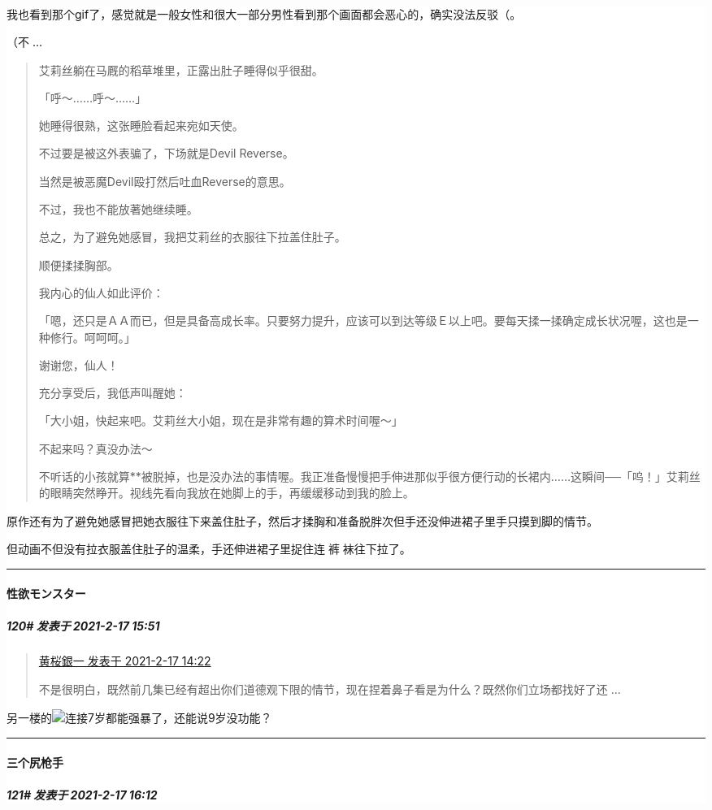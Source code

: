 我也看到那个gif了，感觉就是一般女性和很大一部分男性看到那个画面都会恶心的，确实没法反驳（。


（不 ...</blockquote><blockquote>艾莉丝躺在马厩的稻草堆里，正露出肚子睡得似乎很甜。

「呼～……呼～……」

她睡得很熟，这张睡脸看起来宛如天使。

不过要是被这外表骗了，下场就是Devil Reverse。

当然是被恶魔Devil殴打然后吐血Reverse的意思。

不过，我也不能放著她继续睡。

总之，为了避免她感冒，我把艾莉丝的衣服往下拉盖住肚子。

顺便揉揉胸部。

我内心的仙人如此评价：

「嗯，还只是ＡＡ而已，但是具备高成长率。只要努力提升，应该可以到达等级Ｅ以上吧。要每天揉一揉确定成长状况喔，这也是一种修行。呵呵呵。」

谢谢您，仙人！

充分享受后，我低声叫醒她：

「大小姐，快起来吧。艾莉丝大小姐，现在是非常有趣的算术时间喔～」

不起来吗？真没办法～

不听话的小孩就算**被脱掉，也是没办法的事情喔。我正准备慢慢把手伸进那似乎很方便行动的长裙内……这瞬间──「呜！」艾莉丝的眼睛突然睁开。视线先看向我放在她脚上的手，再缓缓移动到我的脸上。</blockquote>原作还有为了避免她感冒把她衣服往下来盖住肚子，然后才揉胸和准备脱胖次但手还没伸进裙子里手只摸到脚的情节。

但动画不但没有拉衣服盖住肚子的温柔，手还伸进裙子里捉住连 裤 袜往下拉了。







*****

####  性欲モンスター  
##### 120#       发表于 2021-2-17 15:51



<blockquote><a href="httphttps://bbs.saraba1st.com/2b/forum.php?mod=redirect&amp;goto=findpost&amp;pid=50354440&amp;ptid=1987982" target="_blank">黄桜銀一 发表于 2021-2-17 14:22</a>

不是很明白，既然前几集已经有超出你们道德观下限的情节，现在捏着鼻子看是为什么？既然你们立场都找好了还 ...</blockquote>
另一楼的<img src="https://static.saraba1st.com/image/smiley/face2017/242.gif" referrerpolicy="no-referrer">连接7岁都能强暴了，还能说9岁没功能？







*****

####  三个尻枪手  
##### 121#       发表于 2021-2-17 16:12
